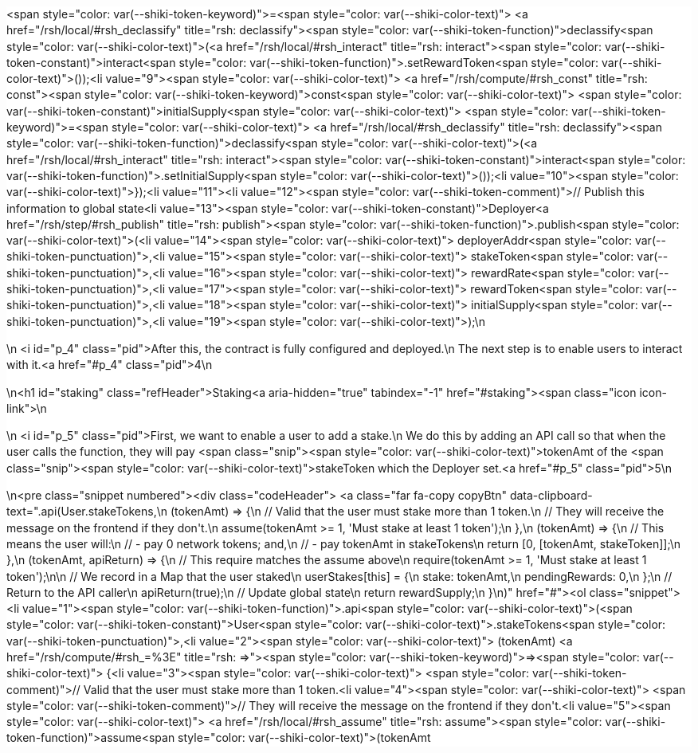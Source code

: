 <span style=\"color: var(--shiki-token-keyword)\">=</span><span style=\"color: var(--shiki-color-text)\"> </span><a href=\"/rsh/local/#rsh_declassify\" title=\"rsh: declassify\"><span style=\"color: var(--shiki-token-function)\">declassify</span></a><span style=\"color: var(--shiki-color-text)\">(</span><a href=\"/rsh/local/#rsh_interact\" title=\"rsh: interact\"><span style=\"color: var(--shiki-token-constant)\">interact</span></a><span style=\"color: var(--shiki-token-function)\">.setRewardToken</span><span style=\"color: var(--shiki-color-text)\">());</span></li><li value=\"9\"><span style=\"color: var(--shiki-color-text)\">  </span><a href=\"/rsh/compute/#rsh_const\" title=\"rsh: const\"><span style=\"color: var(--shiki-token-keyword)\">const</span></a><span style=\"color: var(--shiki-color-text)\"> </span><span style=\"color: var(--shiki-token-constant)\">initialSupply</span><span style=\"color: var(--shiki-color-text)\"> </span><span style=\"color: var(--shiki-token-keyword)\">=</span><span style=\"color: var(--shiki-color-text)\"> </span><a href=\"/rsh/local/#rsh_declassify\" title=\"rsh: declassify\"><span style=\"color: var(--shiki-token-function)\">declassify</span></a><span style=\"color: var(--shiki-color-text)\">(</span><a href=\"/rsh/local/#rsh_interact\" title=\"rsh: interact\"><span style=\"color: var(--shiki-token-constant)\">interact</span></a><span style=\"color: var(--shiki-token-function)\">.setInitialSupply</span><span style=\"color: var(--shiki-color-text)\">());</span></li><li value=\"10\"><span style=\"color: var(--shiki-color-text)\">});</span></li><li value=\"11\"></li><li value=\"12\"><span style=\"color: var(--shiki-token-comment)\">// Publish this information to global state</span></li><li value=\"13\"><span style=\"color: var(--shiki-token-constant)\">Deployer</span><a href=\"/rsh/step/#rsh_publish\" title=\"rsh: publish\"><span style=\"color: var(--shiki-token-function)\">.publish</span></a><span style=\"color: var(--shiki-color-text)\">(</span></li><li value=\"14\"><span style=\"color: var(--shiki-color-text)\">  deployerAddr</span><span style=\"color: var(--shiki-token-punctuation)\">,</span></li><li value=\"15\"><span style=\"color: var(--shiki-color-text)\">  stakeToken</span><span style=\"color: var(--shiki-token-punctuation)\">,</span></li><li value=\"16\"><span style=\"color: var(--shiki-color-text)\">  rewardRate</span><span style=\"color: var(--shiki-token-punctuation)\">,</span></li><li value=\"17\"><span style=\"color: var(--shiki-color-text)\">  rewardToken</span><span style=\"color: var(--shiki-token-punctuation)\">,</span></li><li value=\"18\"><span style=\"color: var(--shiki-color-text)\">  initialSupply</span><span style=\"color: var(--shiki-token-punctuation)\">,</span></li><li value=\"19\"><span style=\"color: var(--shiki-color-text)\">);</span></li></ol></pre>\n<p>\n  <i id=\"p_4\" class=\"pid\"></i>After this, the contract is fully configured and deployed.\n  The next step is to enable users to interact with it.<a href=\"#p_4\" class=\"pid\">4</a>\n</p>\n<h1 id=\"staking\" class=\"refHeader\">Staking<a aria-hidden=\"true\" tabindex=\"-1\" href=\"#staking\"><span class=\"icon icon-link\"></span></a></h1>\n<p>\n  <i id=\"p_5\" class=\"pid\"></i>First, we want to enable a user to add a stake.\n  We do this by adding an API call so that when the user calls the function, they will pay <span class=\"snip\"><span style=\"color: var(--shiki-color-text)\">tokenAmt</span></span> of the <span class=\"snip\"><span style=\"color: var(--shiki-color-text)\">stakeToken</span></span> which the Deployer set.<a href=\"#p_5\" class=\"pid\">5</a>\n</p>\n<pre class=\"snippet numbered\"><div class=\"codeHeader\">&nbsp;<a class=\"far fa-copy copyBtn\" data-clipboard-text=\".api(User.stakeTokens,\n  (tokenAmt) => {\n    // Valid that the user must stake more than 1 token.\n    // They will receive the message on the frontend if they don't.\n    assume(tokenAmt >= 1, 'Must stake at least 1 token');\n  },\n  (tokenAmt) => {\n    // This means the user will:\n    // - pay 0 network tokens; and,\n    // - pay tokenAmt in stakeTokens\n    return [0, [tokenAmt, stakeToken]];\n  },\n  (tokenAmt, apiReturn) => {\n    // This require matches the assume above\n    require(tokenAmt >= 1, 'Must stake at least 1 token');\n\n    // We record in a Map that the user staked\n    userStakes[this] = {\n        stake: tokenAmt,\n        pendingRewards: 0,\n    };\n    // Return to the API caller\n    apiReturn(true);\n    // Update global state\n    return rewardSupply;\n  }\n)\" href=\"#\"></a></div><ol class=\"snippet\"><li value=\"1\"><span style=\"color: var(--shiki-token-function)\">.api</span><span style=\"color: var(--shiki-color-text)\">(</span><span style=\"color: var(--shiki-token-constant)\">User</span><span style=\"color: var(--shiki-color-text)\">.stakeTokens</span><span style=\"color: var(--shiki-token-punctuation)\">,</span></li><li value=\"2\"><span style=\"color: var(--shiki-color-text)\">  (tokenAmt) </span><a href=\"/rsh/compute/#rsh_=%3E\" title=\"rsh: =>\"><span style=\"color: var(--shiki-token-keyword)\">=&gt;</span></a><span style=\"color: var(--shiki-color-text)\"> {</span></li><li value=\"3\"><span style=\"color: var(--shiki-color-text)\">    </span><span style=\"color: var(--shiki-token-comment)\">// Valid that the user must stake more than 1 token.</span></li><li value=\"4\"><span style=\"color: var(--shiki-color-text)\">    </span><span style=\"color: var(--shiki-token-comment)\">// They will receive the message on the frontend if they don't.</span></li><li value=\"5\"><span style=\"color: var(--shiki-color-text)\">    </span><a href=\"/rsh/local/#rsh_assume\" title=\"rsh: assume\"><span style=\"color: var(--shiki-token-function)\">assume</span></a><span style=\"color: var(--shiki-color-text)\">(tokenAmt